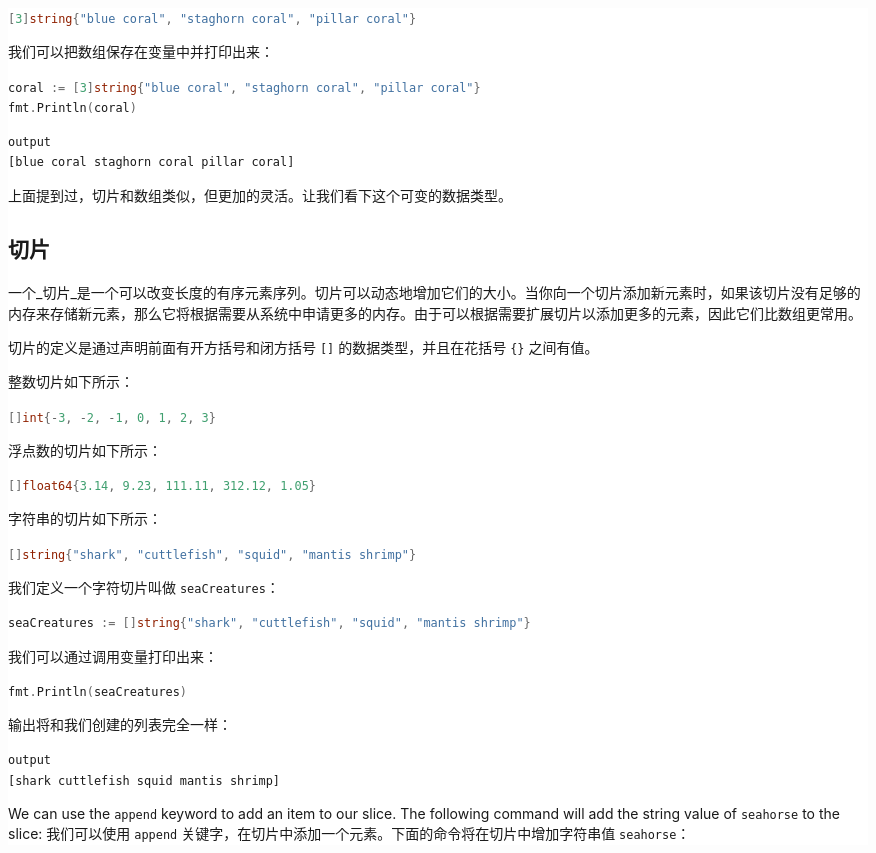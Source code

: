 ```go
[3]string{"blue coral", "staghorn coral", "pillar coral"}
```

我们可以把数组保存在变量中并打印出来：

```go
coral := [3]string{"blue coral", "staghorn coral", "pillar coral"}
fmt.Println(coral)
```

```text
output
[blue coral staghorn coral pillar coral]
```

上面提到过，切片和数组类似，但更加的灵活。让我们看下这个可变的数据类型。

## 切片

一个_切片_是一个可以改变长度的有序元素序列。切片可以动态地增加它们的大小。当你向一个切片添加新元素时，如果该切片没有足够的内存来存储新元素，那么它将根据需要从系统中申请更多的内存。由于可以根据需要扩展切片以添加更多的元素，因此它们比数组更常用。

切片的定义是通过声明前面有开方括号和闭方括号 `[]` 的数据类型，并且在花括号 `{}` 之间有值。

整数切片如下所示：

```go
[]int{-3, -2, -1, 0, 1, 2, 3}
```

浮点数的切片如下所示：

```go
[]float64{3.14, 9.23, 111.11, 312.12, 1.05}
```

字符串的切片如下所示：

```go
[]string{"shark", "cuttlefish", "squid", "mantis shrimp"}
```

我们定义一个字符切片叫做 `seaCreatures`：

```go
seaCreatures := []string{"shark", "cuttlefish", "squid", "mantis shrimp"}
```

我们可以通过调用变量打印出来：

```go
fmt.Println(seaCreatures)
```

输出将和我们创建的列表完全一样：

```text
output
[shark cuttlefish squid mantis shrimp]
```

We can use the `append` keyword to add an item to our slice. The following command will add the string value of `seahorse` to the slice:
我们可以使用 `append` 关键字，在切片中添加一个元素。下面的命令将在切片中增加字符串值 `seahorse`：
